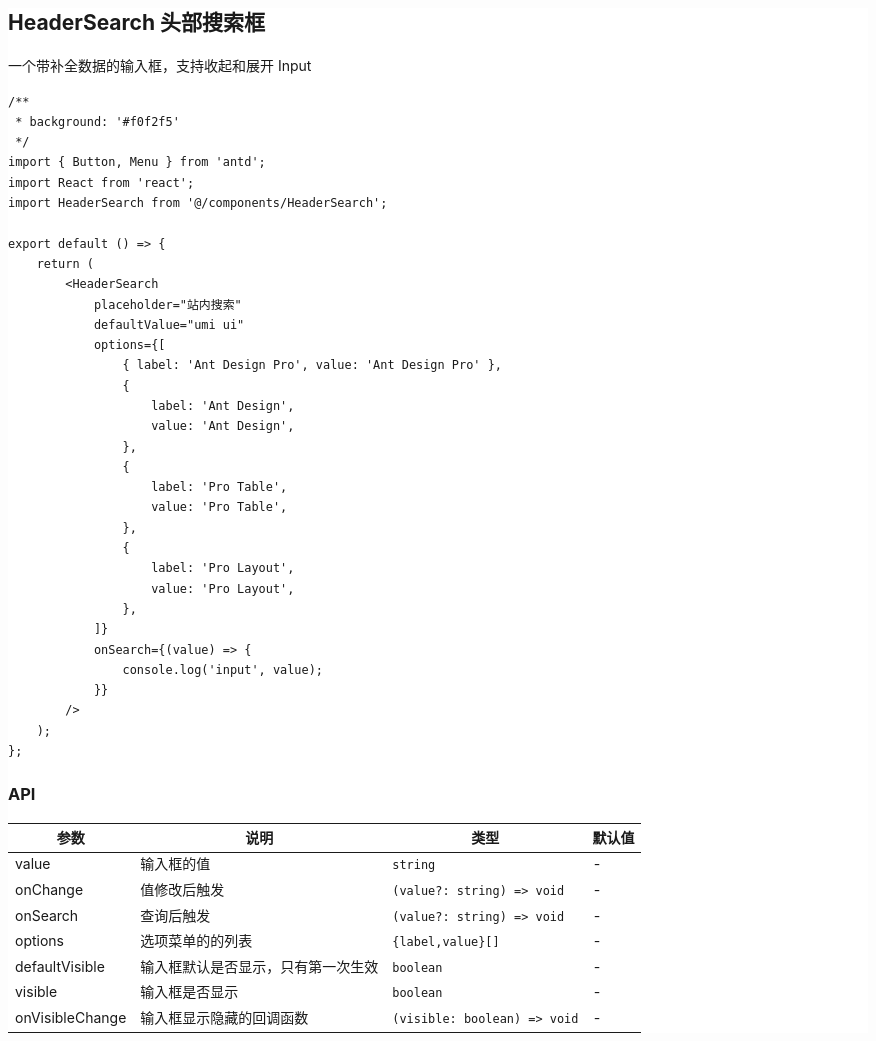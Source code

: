 ## HeaderSearch 头部搜索框

一个带补全数据的输入框，支持收起和展开 Input

```tsx
/**
 * background: '#f0f2f5'
 */
import { Button, Menu } from 'antd';
import React from 'react';
import HeaderSearch from '@/components/HeaderSearch';

export default () => {
    return (
        <HeaderSearch
            placeholder="站内搜索"
            defaultValue="umi ui"
            options={[
                { label: 'Ant Design Pro', value: 'Ant Design Pro' },
                {
                    label: 'Ant Design',
                    value: 'Ant Design',
                },
                {
                    label: 'Pro Table',
                    value: 'Pro Table',
                },
                {
                    label: 'Pro Layout',
                    value: 'Pro Layout',
                },
            ]}
            onSearch={(value) => {
                console.log('input', value);
            }}
        />
    );
};
```

### API

| 参数            | 说明                               | 类型                         | 默认值 |
| --------------- | ---------------------------------- | ---------------------------- | ------ |
| value           | 输入框的值                         | `string`                     | -      |
| onChange        | 值修改后触发                       | `(value?: string) => void`   | -      |
| onSearch        | 查询后触发                         | `(value?: string) => void`   | -      |
| options         | 选项菜单的的列表                   | `{label,value}[]`            | -      |
| defaultVisible  | 输入框默认是否显示，只有第一次生效 | `boolean`                    | -      |
| visible         | 输入框是否显示                     | `boolean`                    | -      |
| onVisibleChange | 输入框显示隐藏的回调函数           | `(visible: boolean) => void` | -      |
